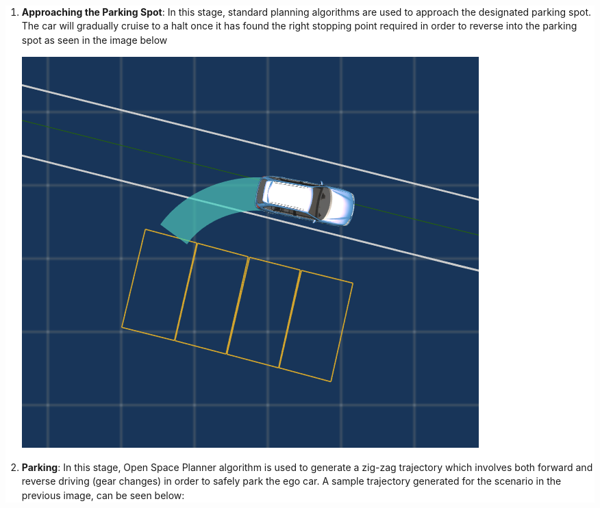 1. **Approaching the Parking Spot**: In this stage, standard planning algorithms are used to approach the designated
   parking spot. The car will gradually cruise to a halt once it has found the right stopping point required in order to
   reverse into the parking spot as seen in the image below

   ![](images/parking2.png)

2. **Parking**: In this stage, Open Space Planner algorithm is used to generate a zig-zag trajectory which involves both
   forward and reverse driving (gear changes) in order to safely park the ego car. A sample trajectory generated for the
   scenario in the previous image, can be seen below:
